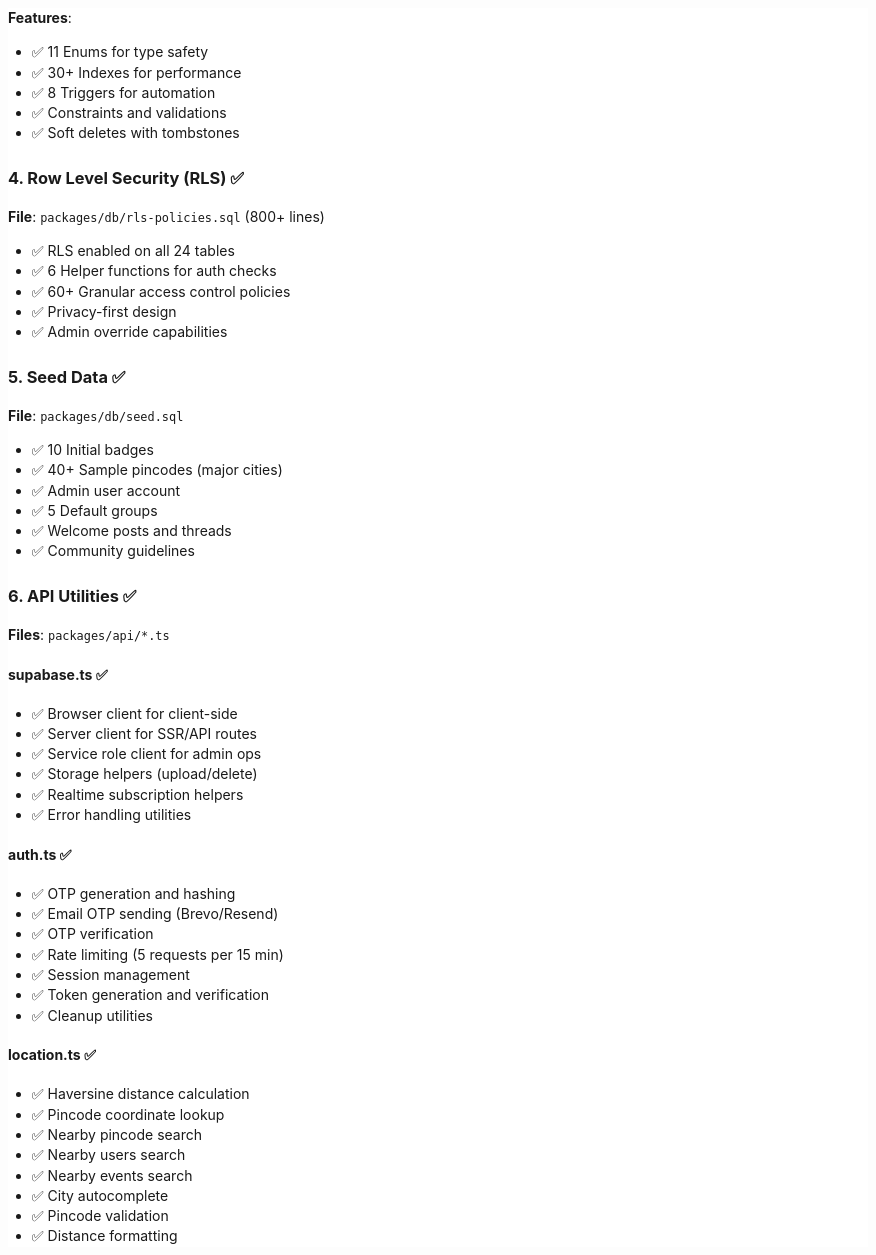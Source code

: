 **Features**:
- ✅ 11 Enums for type safety
- ✅ 30+ Indexes for performance
- ✅ 8 Triggers for automation
- ✅ Constraints and validations
- ✅ Soft deletes with tombstones

### 4. Row Level Security (RLS) ✅
**File**: `packages/db/rls-policies.sql` (800+ lines)

- ✅ RLS enabled on all 24 tables
- ✅ 6 Helper functions for auth checks
- ✅ 60+ Granular access control policies
- ✅ Privacy-first design
- ✅ Admin override capabilities

### 5. Seed Data ✅
**File**: `packages/db/seed.sql`

- ✅ 10 Initial badges
- ✅ 40+ Sample pincodes (major cities)
- ✅ Admin user account
- ✅ 5 Default groups
- ✅ Welcome posts and threads
- ✅ Community guidelines

### 6. API Utilities ✅
**Files**: `packages/api/*.ts`

#### supabase.ts ✅
- ✅ Browser client for client-side
- ✅ Server client for SSR/API routes
- ✅ Service role client for admin ops
- ✅ Storage helpers (upload/delete)
- ✅ Realtime subscription helpers
- ✅ Error handling utilities

#### auth.ts ✅
- ✅ OTP generation and hashing
- ✅ Email OTP sending (Brevo/Resend)
- ✅ OTP verification
- ✅ Rate limiting (5 requests per 15 min)
- ✅ Session management
- ✅ Token generation and verification
- ✅ Cleanup utilities

#### location.ts ✅
- ✅ Haversine distance calculation
- ✅ Pincode coordinate lookup
- ✅ Nearby pincode search
- ✅ Nearby users search
- ✅ Nearby events search
- ✅ City autocomplete
- ✅ Pincode validation
- ✅ Distance formatting
